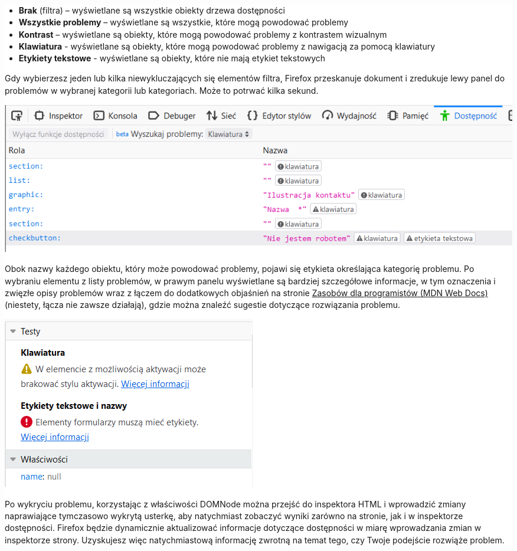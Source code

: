  
-	**Brak** (filtra) – wyświetlane są wszystkie obiekty drzewa dostępności
-	**Wszystkie problemy** – wyświetlane są wszystkie, które mogą powodować problemy
-	**Kontrast** – wyświetlane są obiekty, które mogą powodować problemy z kontrastem wizualnym
-	**Klawiatura** - wyświetlane są obiekty, które mogą powodować problemy z nawigacją za pomocą klawiatury
-	**Etykiety tekstowe** - wyświetlane są obiekty, które nie mają etykiet tekstowych

Gdy wybierzesz jeden lub kilka niewykluczających się elementów filtra, Firefox przeskanuje dokument i zredukuje lewy panel do problemów w wybranej kategorii lub kategoriach. Może to potrwać kilka sekund.
 
![Lista obiektów z możliwymi błędami](/images/narzedzia/firefox_ID_08_oznaczone-problemy.png) 

Obok nazwy każdego obiektu, który może powodować problemy, pojawi się etykieta określająca kategorię problemu. Po wybraniu elementu z listy problemów, w prawym panelu wyświetlane są bardziej szczegółowe informacje, w tym oznaczenia i zwięzłe opisy problemów wraz z łączem do dodatkowych objaśnień na stronie [Zasobów dla programistów (MDN Web Docs)](https://developer.mozilla.org/pl/) (niestety, łącza nie zawsze działają), gdzie można znaleźć sugestie dotyczące rozwiązania problemu.
 
![Komunikat w panelu Testy](/images/narzedzia/firefox_ID_09_problem-info.png)  
 
Po wykryciu problemu, korzystając z właściwości DOMNode można przejść do inspektora HTML i wprowadzić zmiany naprawiające tymczasowo wykrytą usterkę, aby natychmiast zobaczyć wyniki zarówno na stronie, jak i w inspektorze dostępności. Firefox będzie dynamicznie aktualizować informacje dotyczące dostępności w miarę wprowadzania zmian w inspektorze strony. Uzyskujesz więc natychmiastową informację zwrotną na temat tego, czy Twoje podejście rozwiąże problem.
